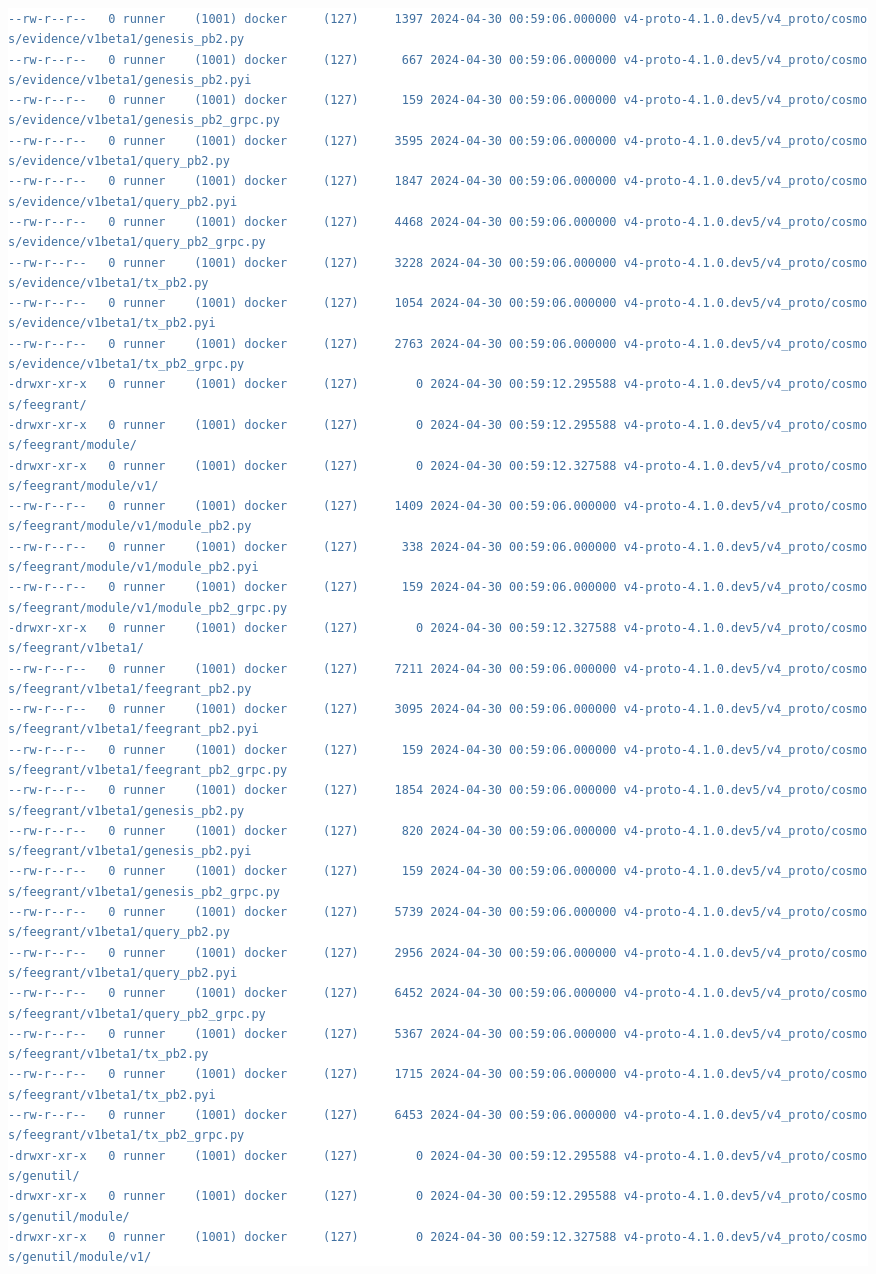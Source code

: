 ```diff
--rw-r--r--   0 runner    (1001) docker     (127)     1397 2024-04-30 00:59:06.000000 v4-proto-4.1.0.dev5/v4_proto/cosmos/evidence/v1beta1/genesis_pb2.py
--rw-r--r--   0 runner    (1001) docker     (127)      667 2024-04-30 00:59:06.000000 v4-proto-4.1.0.dev5/v4_proto/cosmos/evidence/v1beta1/genesis_pb2.pyi
--rw-r--r--   0 runner    (1001) docker     (127)      159 2024-04-30 00:59:06.000000 v4-proto-4.1.0.dev5/v4_proto/cosmos/evidence/v1beta1/genesis_pb2_grpc.py
--rw-r--r--   0 runner    (1001) docker     (127)     3595 2024-04-30 00:59:06.000000 v4-proto-4.1.0.dev5/v4_proto/cosmos/evidence/v1beta1/query_pb2.py
--rw-r--r--   0 runner    (1001) docker     (127)     1847 2024-04-30 00:59:06.000000 v4-proto-4.1.0.dev5/v4_proto/cosmos/evidence/v1beta1/query_pb2.pyi
--rw-r--r--   0 runner    (1001) docker     (127)     4468 2024-04-30 00:59:06.000000 v4-proto-4.1.0.dev5/v4_proto/cosmos/evidence/v1beta1/query_pb2_grpc.py
--rw-r--r--   0 runner    (1001) docker     (127)     3228 2024-04-30 00:59:06.000000 v4-proto-4.1.0.dev5/v4_proto/cosmos/evidence/v1beta1/tx_pb2.py
--rw-r--r--   0 runner    (1001) docker     (127)     1054 2024-04-30 00:59:06.000000 v4-proto-4.1.0.dev5/v4_proto/cosmos/evidence/v1beta1/tx_pb2.pyi
--rw-r--r--   0 runner    (1001) docker     (127)     2763 2024-04-30 00:59:06.000000 v4-proto-4.1.0.dev5/v4_proto/cosmos/evidence/v1beta1/tx_pb2_grpc.py
-drwxr-xr-x   0 runner    (1001) docker     (127)        0 2024-04-30 00:59:12.295588 v4-proto-4.1.0.dev5/v4_proto/cosmos/feegrant/
-drwxr-xr-x   0 runner    (1001) docker     (127)        0 2024-04-30 00:59:12.295588 v4-proto-4.1.0.dev5/v4_proto/cosmos/feegrant/module/
-drwxr-xr-x   0 runner    (1001) docker     (127)        0 2024-04-30 00:59:12.327588 v4-proto-4.1.0.dev5/v4_proto/cosmos/feegrant/module/v1/
--rw-r--r--   0 runner    (1001) docker     (127)     1409 2024-04-30 00:59:06.000000 v4-proto-4.1.0.dev5/v4_proto/cosmos/feegrant/module/v1/module_pb2.py
--rw-r--r--   0 runner    (1001) docker     (127)      338 2024-04-30 00:59:06.000000 v4-proto-4.1.0.dev5/v4_proto/cosmos/feegrant/module/v1/module_pb2.pyi
--rw-r--r--   0 runner    (1001) docker     (127)      159 2024-04-30 00:59:06.000000 v4-proto-4.1.0.dev5/v4_proto/cosmos/feegrant/module/v1/module_pb2_grpc.py
-drwxr-xr-x   0 runner    (1001) docker     (127)        0 2024-04-30 00:59:12.327588 v4-proto-4.1.0.dev5/v4_proto/cosmos/feegrant/v1beta1/
--rw-r--r--   0 runner    (1001) docker     (127)     7211 2024-04-30 00:59:06.000000 v4-proto-4.1.0.dev5/v4_proto/cosmos/feegrant/v1beta1/feegrant_pb2.py
--rw-r--r--   0 runner    (1001) docker     (127)     3095 2024-04-30 00:59:06.000000 v4-proto-4.1.0.dev5/v4_proto/cosmos/feegrant/v1beta1/feegrant_pb2.pyi
--rw-r--r--   0 runner    (1001) docker     (127)      159 2024-04-30 00:59:06.000000 v4-proto-4.1.0.dev5/v4_proto/cosmos/feegrant/v1beta1/feegrant_pb2_grpc.py
--rw-r--r--   0 runner    (1001) docker     (127)     1854 2024-04-30 00:59:06.000000 v4-proto-4.1.0.dev5/v4_proto/cosmos/feegrant/v1beta1/genesis_pb2.py
--rw-r--r--   0 runner    (1001) docker     (127)      820 2024-04-30 00:59:06.000000 v4-proto-4.1.0.dev5/v4_proto/cosmos/feegrant/v1beta1/genesis_pb2.pyi
--rw-r--r--   0 runner    (1001) docker     (127)      159 2024-04-30 00:59:06.000000 v4-proto-4.1.0.dev5/v4_proto/cosmos/feegrant/v1beta1/genesis_pb2_grpc.py
--rw-r--r--   0 runner    (1001) docker     (127)     5739 2024-04-30 00:59:06.000000 v4-proto-4.1.0.dev5/v4_proto/cosmos/feegrant/v1beta1/query_pb2.py
--rw-r--r--   0 runner    (1001) docker     (127)     2956 2024-04-30 00:59:06.000000 v4-proto-4.1.0.dev5/v4_proto/cosmos/feegrant/v1beta1/query_pb2.pyi
--rw-r--r--   0 runner    (1001) docker     (127)     6452 2024-04-30 00:59:06.000000 v4-proto-4.1.0.dev5/v4_proto/cosmos/feegrant/v1beta1/query_pb2_grpc.py
--rw-r--r--   0 runner    (1001) docker     (127)     5367 2024-04-30 00:59:06.000000 v4-proto-4.1.0.dev5/v4_proto/cosmos/feegrant/v1beta1/tx_pb2.py
--rw-r--r--   0 runner    (1001) docker     (127)     1715 2024-04-30 00:59:06.000000 v4-proto-4.1.0.dev5/v4_proto/cosmos/feegrant/v1beta1/tx_pb2.pyi
--rw-r--r--   0 runner    (1001) docker     (127)     6453 2024-04-30 00:59:06.000000 v4-proto-4.1.0.dev5/v4_proto/cosmos/feegrant/v1beta1/tx_pb2_grpc.py
-drwxr-xr-x   0 runner    (1001) docker     (127)        0 2024-04-30 00:59:12.295588 v4-proto-4.1.0.dev5/v4_proto/cosmos/genutil/
-drwxr-xr-x   0 runner    (1001) docker     (127)        0 2024-04-30 00:59:12.295588 v4-proto-4.1.0.dev5/v4_proto/cosmos/genutil/module/
-drwxr-xr-x   0 runner    (1001) docker     (127)        0 2024-04-30 00:59:12.327588 v4-proto-4.1.0.dev5/v4_proto/cosmos/genutil/module/v1/
```